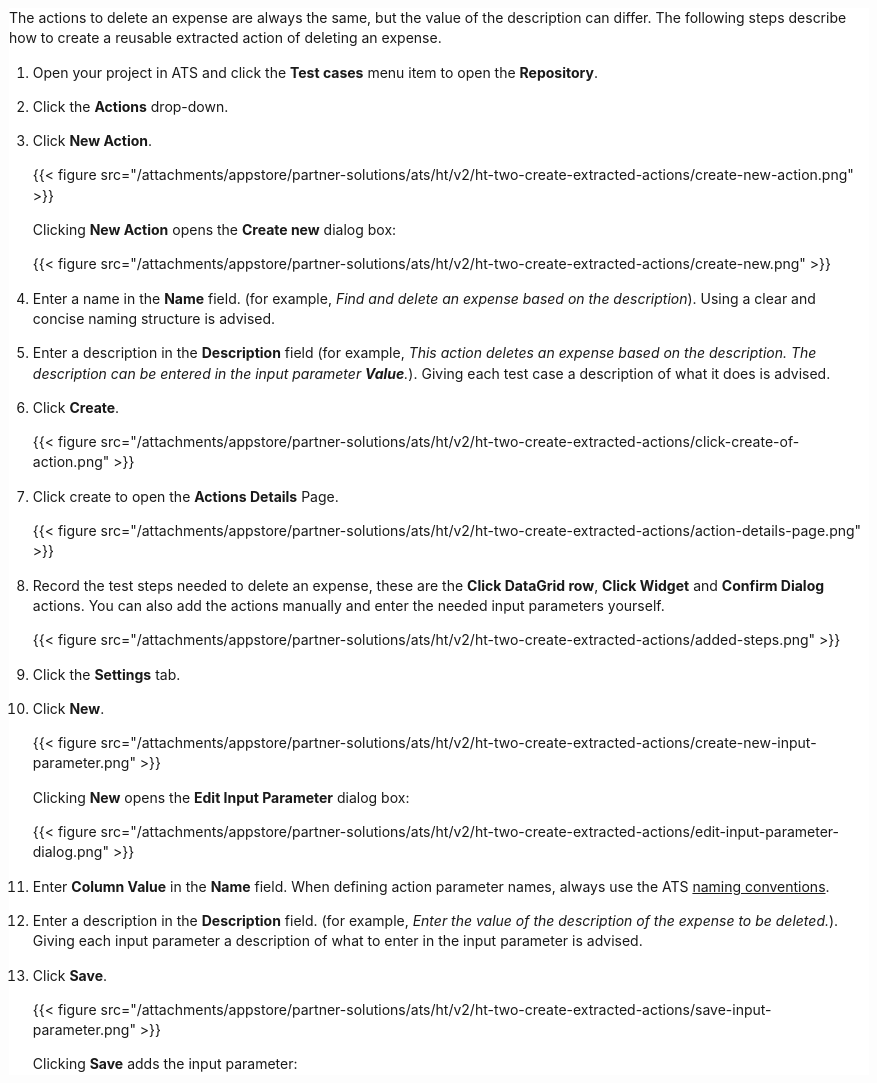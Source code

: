 The actions to delete an expense are always the same, but the value of the description can differ. The following steps describe how to create a reusable extracted action of deleting an expense.

1. Open your project in ATS and click the **Test cases** menu item to open the **Repository**.
2. Click the **Actions** drop-down.
3. Click **New Action**.

    {{< figure src="/attachments/appstore/partner-solutions/ats/ht/v2/ht-two-create-extracted-actions/create-new-action.png" >}}

    Clicking **New Action** opens the **Create new** dialog box:

    {{< figure src="/attachments/appstore/partner-solutions/ats/ht/v2/ht-two-create-extracted-actions/create-new.png" >}}

4. Enter a name in the **Name** field. (for example, *Find and delete an expense based on the description*). Using a clear and concise naming structure is advised.    
5. Enter a description in the **Description** field (for example, *This action deletes an expense based on the description. The description can be entered in the input parameter **Value**.*). Giving each test case a description of what it does is advised.
6. Click **Create**.

    {{< figure src="/attachments/appstore/partner-solutions/ats/ht/v2/ht-two-create-extracted-actions/click-create-of-action.png" >}}

7. Click create to open the **Actions Details** Page.

    {{< figure src="/attachments/appstore/partner-solutions/ats/ht/v2/ht-two-create-extracted-actions/action-details-page.png" >}}

8. Record the test steps needed to delete an expense, these are the **Click DataGrid row**, **Click Widget** and **Confirm Dialog** actions. You can also add the actions manually and enter the needed input parameters yourself.

    {{< figure src="/attachments/appstore/partner-solutions/ats/ht/v2/ht-two-create-extracted-actions/added-steps.png" >}}

9. Click the **Settings** tab.
10. Click **New**.

    {{< figure src="/attachments/appstore/partner-solutions/ats/ht/v2/ht-two-create-extracted-actions/create-new-input-parameter.png" >}}

    Clicking **New** opens the **Edit Input Parameter** dialog box:

    {{< figure src="/attachments/appstore/partner-solutions/ats/ht/v2/ht-two-create-extracted-actions/edit-input-parameter-dialog.png" >}}

11. Enter **Column Value** in the **Name** field. When defining action parameter names, always use the ATS [naming conventions](/appstore/partner-solutions/ats/rg-one-best-practices/).
12. Enter a description in the **Description** field. (for example, *Enter the value of the description of the expense to be deleted.*). Giving each input parameter a description of what to enter in the input parameter is advised.
13. Click **Save**.

    {{< figure src="/attachments/appstore/partner-solutions/ats/ht/v2/ht-two-create-extracted-actions/save-input-parameter.png" >}}

    Clicking **Save** adds the input parameter:
